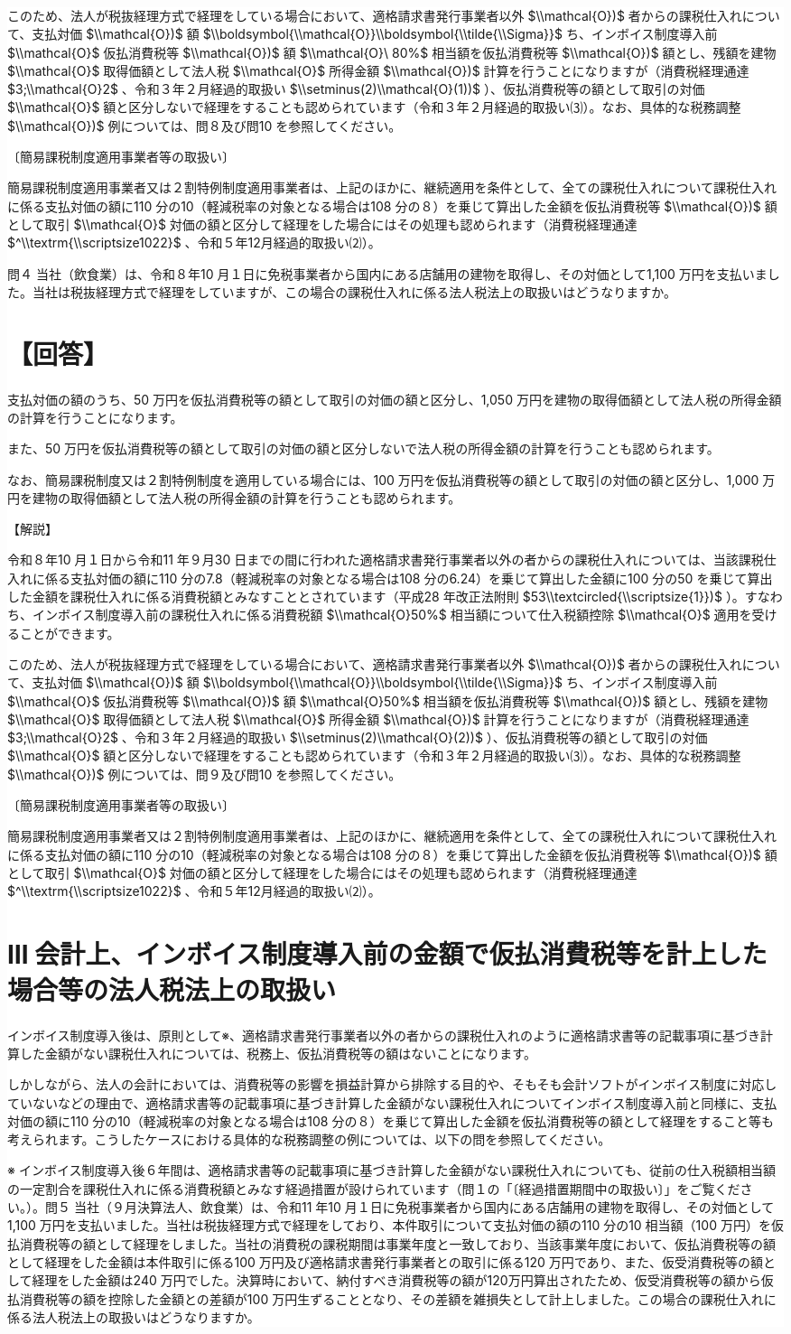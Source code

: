 このため、法人が税抜経理方式で経理をしている場合において、適格請求書発行事業者以外 $\\mathcal{O})$ 者からの課税仕入れについて、支払対価 $\\mathcal{O})$ 額 $\\boldsymbol{\\mathcal{O}}\\boldsymbol{\\tilde{\\Sigma}}$ ち、インボイス制度導入前 $\\mathcal{O}$ 仮払消費税等 $\\mathcal{O})$ 額 $\\mathcal{O}\ 80%$ 相当額を仮払消費税等 $\\mathcal{O})$ 額とし、残額を建物 $\\mathcal{O}$ 取得価額として法人税 $\\mathcal{O}$ 所得金額 $\\mathcal{O})$ 計算を行うことになりますが（消費税経理通達 $3;\\mathcal{O}2$ 、令和３年２月経過的取扱い $\\setminus(2)\\mathcal{O}(1))$ ）、仮払消費税等の額として取引の対価 $\\mathcal{O}$ 額と区分しないで経理をすることも認められています（令和３年２月経過的取扱い⑶）。なお、具体的な税務調整 $\\mathcal{O})$ 例については、問８及び問10 を参照してください。

〔簡易課税制度適用事業者等の取扱い〕

簡易課税制度適用事業者又は２割特例制度適用事業者は、上記のほかに、継続適用を条件として、全ての課税仕入れについて課税仕入れに係る支払対価の額に110 分の10（軽減税率の対象となる場合は108 分の８）を乗じて算出した金額を仮払消費税等 $\\mathcal{O})$ 額として取引 $\\mathcal{O}$ 対価の額と区分して経理をした場合にはその処理も認められます（消費税経理通達 $^\\textrm{\\scriptsize1022}$ 、令和５年12月経過的取扱い⑵）。

問４ 当社（飲食業）は、令和８年10 月１日に免税事業者から国内にある店舗用の建物を取得し、その対価として1,100 万円を支払いました。当社は税抜経理方式で経理をしていますが、この場合の課税仕入れに係る法人税法上の取扱いはどうなりますか。

# 【回答】

支払対価の額のうち、50 万円を仮払消費税等の額として取引の対価の額と区分し、1,050 万円を建物の取得価額として法人税の所得金額の計算を行うことになります。

また、50 万円を仮払消費税等の額として取引の対価の額と区分しないで法人税の所得金額の計算を行うことも認められます。

なお、簡易課税制度又は２割特例制度を適用している場合には、100 万円を仮払消費税等の額として取引の対価の額と区分し、1,000 万円を建物の取得価額として法人税の所得金額の計算を行うことも認められます。

【解説】

令和８年10 月１日から令和11 年９月30 日までの間に行われた適格請求書発行事業者以外の者からの課税仕入れについては、当該課税仕入れに係る支払対価の額に110 分の7.8（軽減税率の対象となる場合は108 分の6.24）を乗じて算出した金額に100 分の50 を乗じて算出した金額を課税仕入れに係る消費税額とみなすこととされています（平成28 年改正法附則 $53\\textcircled{\\scriptsize{1}})$ ）。すなわち、インボイス制度導入前の課税仕入れに係る消費税額 $\\mathcal{O}50%$ 相当額について仕入税額控除 $\\mathcal{O}$ 適用を受けることができます。

このため、法人が税抜経理方式で経理をしている場合において、適格請求書発行事業者以外 $\\mathcal{O})$ 者からの課税仕入れについて、支払対価 $\\mathcal{O})$ 額 $\\boldsymbol{\\mathcal{O}}\\boldsymbol{\\tilde{\\Sigma}}$ ち、インボイス制度導入前 $\\mathcal{O}$ 仮払消費税等 $\\mathcal{O})$ 額 $\\mathcal{O}50%$ 相当額を仮払消費税等 $\\mathcal{O})$ 額とし、残額を建物 $\\mathcal{O}$ 取得価額として法人税 $\\mathcal{O}$ 所得金額 $\\mathcal{O})$ 計算を行うことになりますが（消費税経理通達 $3;\\mathcal{O}2$ 、令和３年２月経過的取扱い $\\setminus(2)\\mathcal{O}(2))$ ）、仮払消費税等の額として取引の対価 $\\mathcal{O}$ 額と区分しないで経理をすることも認められています（令和３年２月経過的取扱い⑶）。なお、具体的な税務調整 $\\mathcal{O})$ 例については、問９及び問10 を参照してください。

〔簡易課税制度適用事業者等の取扱い〕

簡易課税制度適用事業者又は２割特例制度適用事業者は、上記のほかに、継続適用を条件として、全ての課税仕入れについて課税仕入れに係る支払対価の額に110 分の10（軽減税率の対象となる場合は108 分の８）を乗じて算出した金額を仮払消費税等 $\\mathcal{O})$ 額として取引 $\\mathcal{O}$ 対価の額と区分して経理をした場合にはその処理も認められます（消費税経理通達 $^\\textrm{\\scriptsize1022}$ 、令和５年12月経過的取扱い⑵）。

# Ⅲ 会計上、インボイス制度導入前の金額で仮払消費税等を計上した場合等の法人税法上の取扱い

インボイス制度導入後は、原則として※、適格請求書発行事業者以外の者からの課税仕入れのように適格請求書等の記載事項に基づき計算した金額がない課税仕入れについては、税務上、仮払消費税等の額はないことになります。

しかしながら、法人の会計においては、消費税等の影響を損益計算から排除する目的や、そもそも会計ソフトがインボイス制度に対応していないなどの理由で、適格請求書等の記載事項に基づき計算した金額がない課税仕入れについてインボイス制度導入前と同様に、支払対価の額に110 分の10（軽減税率の対象となる場合は108 分の８）を乗じて算出した金額を仮払消費税等の額として経理をすること等も考えられます。こうしたケースにおける具体的な税務調整の例については、以下の問を参照してください。

※ インボイス制度導入後６年間は、適格請求書等の記載事項に基づき計算した金額がない課税仕入れについても、従前の仕入税額相当額の一定割合を課税仕入れに係る消費税額とみなす経過措置が設けられています（問１の「〔経過措置期間中の取扱い〕」をご覧ください。）。問５ 当社（９月決算法人、飲食業）は、令和11 年10 月１日に免税事業者から国内にある店舗用の建物を取得し、その対価として1,100 万円を支払いました。当社は税抜経理方式で経理をしており、本件取引について支払対価の額の110 分の10 相当額（100 万円）を仮払消費税等の額として経理をしました。当社の消費税の課税期間は事業年度と一致しており、当該事業年度において、仮払消費税等の額として経理をした金額は本件取引に係る100 万円及び適格請求書発行事業者との取引に係る120 万円であり、また、仮受消費税等の額として経理をした金額は240 万円でした。決算時において、納付すべき消費税等の額が120万円算出されたため、仮受消費税等の額から仮払消費税等の額を控除した金額との差額が100 万円生ずることとなり、その差額を雑損失として計上しました。この場合の課税仕入れに係る法人税法上の取扱いはどうなりますか。
